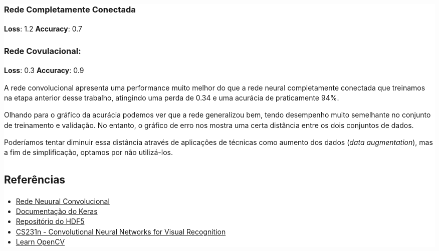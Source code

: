 ### Rede Completamente Conectada

**Loss**: 1.2
**Accuracy**: 0.7

### Rede Covulacional:

**Loss**: 0.3
**Accuracy**: 0.9

A rede convolucional apresenta uma performance muito melhor do que a rede neural completamente conectada que treinamos na etapa anterior desse trabalho, atingindo uma perda de 0.34 e uma acurácia de praticamente 94%. 

Olhando para o gráfico da acurácia podemos ver que a rede generalizou bem, tendo desempenho muito semelhante no conjunto de treinamento e validação. No entanto, o gráfico de erro nos mostra uma certa distância entre os dois conjuntos de dados. 

Poderíamos tentar diminuir essa distância através de aplicações de técnicas como  aumento dos dados (*data augmentation*), mas a fim de simplificação, optamos por não utilizá-los.

## Referências

- [Rede Neuural Convolucional](https://pt.wikipedia.org/wiki/Rede_neural_convolucional)
- [Documentação do Keras](https://keras.io/)
- [Repositório do HDF5](https://github.com/h5py/h5py)
- [CS231n - Convolutional Neural Networks for Visual Recognition](http://cs231n.stanford.edu/)
- [Learn OpenCV](https://www.learnopencv.com/)


```python

```
